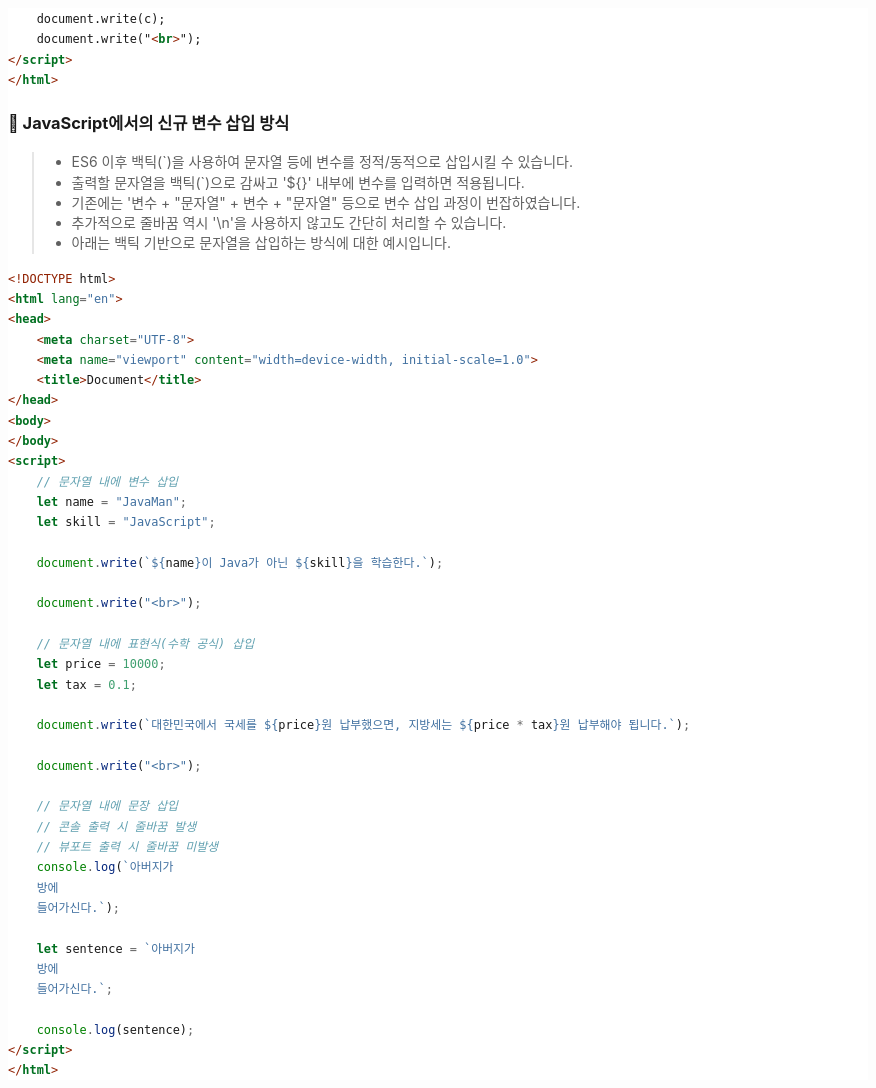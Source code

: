 ``` html
    document.write(c);
    document.write("<br>");
</script>
</html>
```

### 📌 JavaScript에서의 신규 변수 삽입 방식
> - ES6 이후 백틱(`)을 사용하여 문자열 등에 변수를 정적/동적으로 삽입시킬 수 있습니다.
> - 출력할 문자열을 백틱(`)으로 감싸고 '${}' 내부에 변수를 입력하면 적용됩니다.
> - 기존에는 '변수 + "문자열" + 변수 + "문자열" 등으로 변수 삽입 과정이 번잡하였습니다.
> - 추가적으로 줄바꿈 역시 '\n'을 사용하지 않고도 간단히 처리할 수 있습니다.
> - 아래는 백틱 기반으로 문자열을 삽입하는 방식에 대한 예시입니다.

``` html
<!DOCTYPE html>
<html lang="en">
<head>
    <meta charset="UTF-8">
    <meta name="viewport" content="width=device-width, initial-scale=1.0">
    <title>Document</title>
</head>
<body>
</body>
<script>
    // 문자열 내에 변수 삽입
    let name = "JavaMan";
    let skill = "JavaScript";
    
    document.write(`${name}이 Java가 아닌 ${skill}을 학습한다.`);

    document.write("<br>");

    // 문자열 내에 표현식(수학 공식) 삽입
    let price = 10000;
    let tax = 0.1;

    document.write(`대한민국에서 국세를 ${price}원 납부했으면, 지방세는 ${price * tax}원 납부해야 됩니다.`);

    document.write("<br>");

    // 문자열 내에 문장 삽입
    // 콘솔 출력 시 줄바꿈 발생
    // 뷰포트 출력 시 줄바꿈 미발생
    console.log(`아버지가
    방에
    들어가신다.`);

    let sentence = `아버지가
    방에
    들어가신다.`;

    console.log(sentence);
</script>
</html>
```
